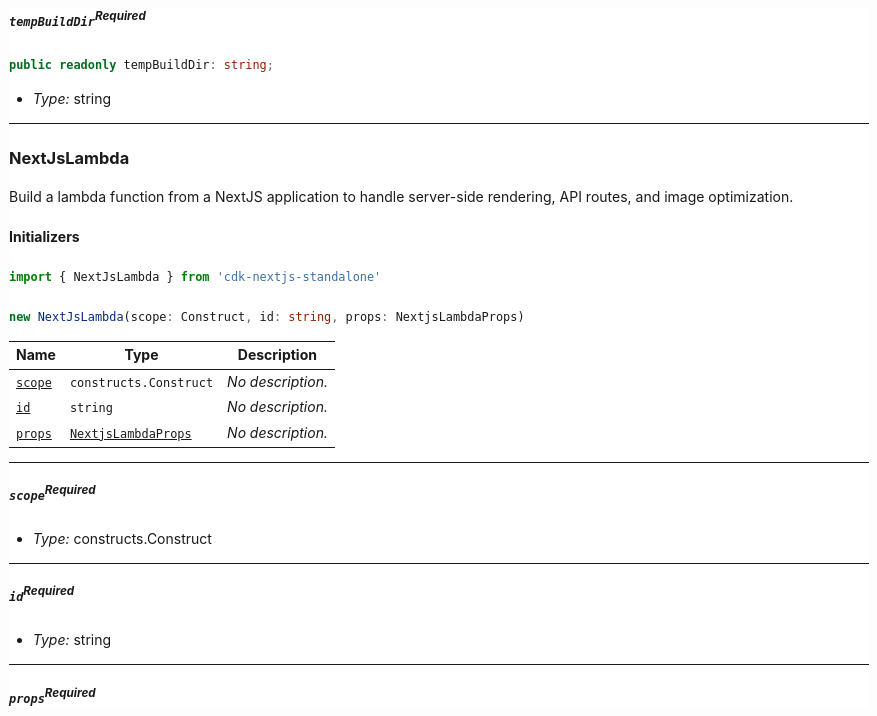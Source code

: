 ##### `tempBuildDir`<sup>Required</sup> <a name="tempBuildDir" id="cdk-nextjs-standalone.NextjsBuild.property.tempBuildDir"></a>

```typescript
public readonly tempBuildDir: string;
```

- *Type:* string

---


### NextJsLambda <a name="NextJsLambda" id="cdk-nextjs-standalone.NextJsLambda"></a>

Build a lambda function from a NextJS application to handle server-side rendering, API routes, and image optimization.

#### Initializers <a name="Initializers" id="cdk-nextjs-standalone.NextJsLambda.Initializer"></a>

```typescript
import { NextJsLambda } from 'cdk-nextjs-standalone'

new NextJsLambda(scope: Construct, id: string, props: NextjsLambdaProps)
```

| **Name** | **Type** | **Description** |
| --- | --- | --- |
| <code><a href="#cdk-nextjs-standalone.NextJsLambda.Initializer.parameter.scope">scope</a></code> | <code>constructs.Construct</code> | *No description.* |
| <code><a href="#cdk-nextjs-standalone.NextJsLambda.Initializer.parameter.id">id</a></code> | <code>string</code> | *No description.* |
| <code><a href="#cdk-nextjs-standalone.NextJsLambda.Initializer.parameter.props">props</a></code> | <code><a href="#cdk-nextjs-standalone.NextjsLambdaProps">NextjsLambdaProps</a></code> | *No description.* |

---

##### `scope`<sup>Required</sup> <a name="scope" id="cdk-nextjs-standalone.NextJsLambda.Initializer.parameter.scope"></a>

- *Type:* constructs.Construct

---

##### `id`<sup>Required</sup> <a name="id" id="cdk-nextjs-standalone.NextJsLambda.Initializer.parameter.id"></a>

- *Type:* string

---

##### `props`<sup>Required</sup> <a name="props" id="cdk-nextjs-standalone.NextJsLambda.Initializer.parameter.props"></a>
